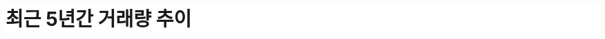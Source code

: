 # 최근 5년간 거래량 추이


<div style="width:100%;">
    <canvas id="deal_progress" height="200"></canvas>
</div>

<script>
new Chart(document.getElementById("deal_progress"), {
    type: 'line',
    data: {
        labels: ['201508','201509','201510','201511','201512','201601','201602','201603','201604','201605','201606','201607','201608','201609','201610','201611','201612','201701','201702','201703','201704','201705','201706','201707','201708','201709','201710','201711','201712','201801','201802','201803','201804','201805','201806','201807','201808','201809','201810','201811','201812','201901','201902','201903','201904','201905','201906','201907','201908','201909','201910','201911','201912','202001','202002','202003','202004','202005','202006','202007','202008'],
        datasets: [{
            label: '매매',
            pointRadius: 1,
            data: [44, 46, 65, 52, 41, 52, 41, 61, 47, 56, 55, 47, 57, 66, 91, 90, 80, 36, 55, 63, 50, 44, 40, 40, 40, 30, 22, 35, 36, 57, 36, 40, 26, 36, 30, 22, 19, 34, 51, 76, 107, 44, 32, 42, 37, 33, 29, 33, 37, 43, 48, 40, 43, 32, 66, 58, 57, 77, 51, 48, 21],
            borderColor: "rgba(255, 201, 14, 1)",
            backgroundColor: "rgba(255, 201, 14, 0.5)",
            fill: false,
            lineTension: 0
        },{
            label: '전월세',
            pointRadius: 1,
            data: [22, 14, 17, 20, 34, 20, 25, 26, 22, 22, 25, 39, 96, 26, 30, 23, 36, 35, 24, 22, 17, 13, 24, 19, 14, 14, 17, 13, 13, 19, 19, 19, 12, 10, 21, 22, 78, 14, 16, 17, 22, 32, 15, 22, 14, 22, 16, 12, 9, 13, 22, 11, 19, 15, 25, 16, 12, 19, 169, 99, 20],
            borderColor: "rgba(0, 141, 185, 1)",
            backgroundColor: "rgba(0, 141, 185, 0.5)",
            fill: false,
            lineTension: 0
        }
        ]
    },
    options: {
        responsive: true,
        title: {
            display: false
        },
        tooltips: {
            mode: 'index',
            intersect: false
        },
        hover: {
            mode: 'nearest',
            intersect: true
        },
        scales: {
            xAxes: [{
                display: true,
                scaleLabel: {
                    display: true,
                    labelString: '년/월'
                }
            }],
            yAxes: [{
                display: true,